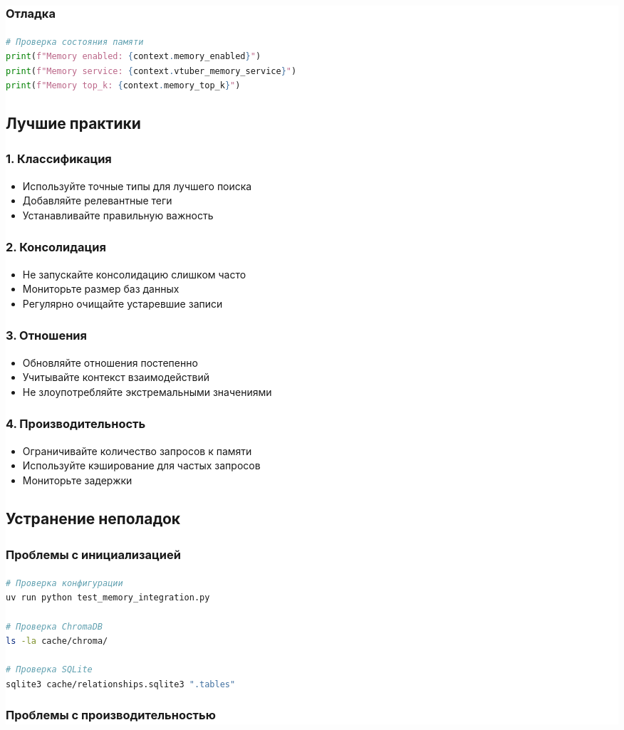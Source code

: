 ### Отладка

```python
# Проверка состояния памяти
print(f"Memory enabled: {context.memory_enabled}")
print(f"Memory service: {context.vtuber_memory_service}")
print(f"Memory top_k: {context.memory_top_k}")
```

## Лучшие практики

### 1. Классификация

- Используйте точные типы для лучшего поиска
- Добавляйте релевантные теги
- Устанавливайте правильную важность

### 2. Консолидация

- Не запускайте консолидацию слишком часто
- Мониторьте размер баз данных
- Регулярно очищайте устаревшие записи

### 3. Отношения

- Обновляйте отношения постепенно
- Учитывайте контекст взаимодействий
- Не злоупотребляйте экстремальными значениями

### 4. Производительность

- Ограничивайте количество запросов к памяти
- Используйте кэширование для частых запросов
- Мониторьте задержки

## Устранение неполадок

### Проблемы с инициализацией

```bash
# Проверка конфигурации
uv run python test_memory_integration.py

# Проверка ChromaDB
ls -la cache/chroma/

# Проверка SQLite
sqlite3 cache/relationships.sqlite3 ".tables"
```

### Проблемы с производительностью
